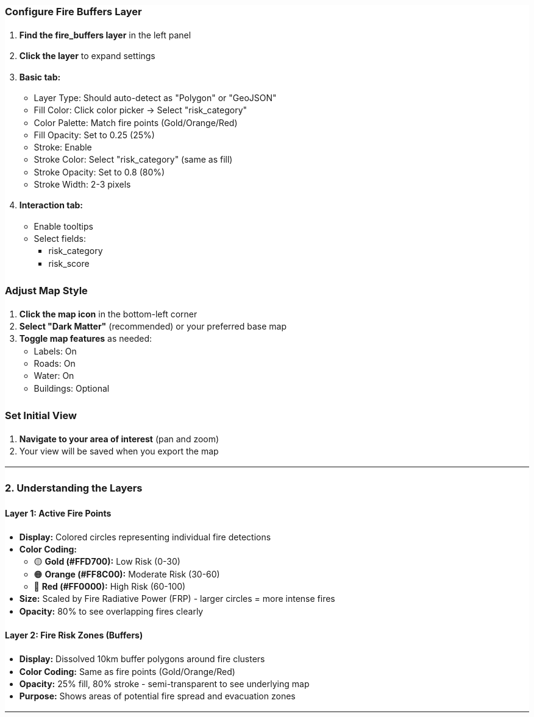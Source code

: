 ### Configure Fire Buffers Layer

1. **Find the fire_buffers layer** in the left panel
2. **Click the layer** to expand settings
3. **Basic tab:**
   - Layer Type: Should auto-detect as "Polygon" or "GeoJSON"
   - Fill Color: Click color picker → Select "risk_category"
   - Color Palette: Match fire points (Gold/Orange/Red)
   - Fill Opacity: Set to 0.25 (25%)
   - Stroke: Enable
   - Stroke Color: Select "risk_category" (same as fill)
   - Stroke Opacity: Set to 0.8 (80%)
   - Stroke Width: 2-3 pixels

4. **Interaction tab:**
   - Enable tooltips
   - Select fields:
     - risk_category
     - risk_score

### Adjust Map Style

1. **Click the map icon** in the bottom-left corner
2. **Select "Dark Matter"** (recommended) or your preferred base map
3. **Toggle map features** as needed:
   - Labels: On
   - Roads: On
   - Water: On
   - Buildings: Optional

### Set Initial View

1. **Navigate to your area of interest** (pan and zoom)
2. Your view will be saved when you export the map

---

### 2. Understanding the Layers

#### **Layer 1: Active Fire Points**
- **Display:** Colored circles representing individual fire detections
- **Color Coding:**
  - 🟡 **Gold (#FFD700):** Low Risk (0-30)
  - 🟠 **Orange (#FF8C00):** Moderate Risk (30-60)
  - 🔴 **Red (#FF0000):** High Risk (60-100)
- **Size:** Scaled by Fire Radiative Power (FRP) - larger circles = more intense fires
- **Opacity:** 80% to see overlapping fires clearly

#### **Layer 2: Fire Risk Zones (Buffers)**
- **Display:** Dissolved 10km buffer polygons around fire clusters
- **Color Coding:** Same as fire points (Gold/Orange/Red)
- **Opacity:** 25% fill, 80% stroke - semi-transparent to see underlying map
- **Purpose:** Shows areas of potential fire spread and evacuation zones

---